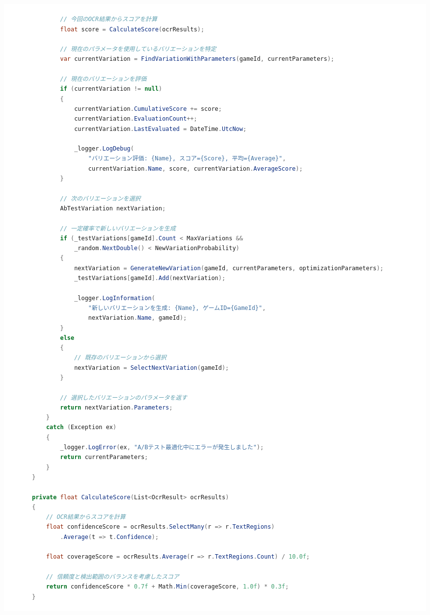 ```csharp
                
                // 今回のOCR結果からスコアを計算
                float score = CalculateScore(ocrResults);
                
                // 現在のパラメータを使用しているバリエーションを特定
                var currentVariation = FindVariationWithParameters(gameId, currentParameters);
                
                // 現在のバリエーションを評価
                if (currentVariation != null)
                {
                    currentVariation.CumulativeScore += score;
                    currentVariation.EvaluationCount++;
                    currentVariation.LastEvaluated = DateTime.UtcNow;
                    
                    _logger.LogDebug(
                        "バリエーション評価: {Name}, スコア={Score}, 平均={Average}",
                        currentVariation.Name, score, currentVariation.AverageScore);
                }
                
                // 次のバリエーションを選択
                AbTestVariation nextVariation;
                
                // 一定確率で新しいバリエーションを生成
                if (_testVariations[gameId].Count < MaxVariations && 
                    _random.NextDouble() < NewVariationProbability)
                {
                    nextVariation = GenerateNewVariation(gameId, currentParameters, optimizationParameters);
                    _testVariations[gameId].Add(nextVariation);
                    
                    _logger.LogInformation(
                        "新しいバリエーションを生成: {Name}, ゲームID={GameId}",
                        nextVariation.Name, gameId);
                }
                else
                {
                    // 既存のバリエーションから選択
                    nextVariation = SelectNextVariation(gameId);
                }
                
                // 選択したバリエーションのパラメータを返す
                return nextVariation.Parameters;
            }
            catch (Exception ex)
            {
                _logger.LogError(ex, "A/Bテスト最適化中にエラーが発生しました");
                return currentParameters;
            }
        }
        
        private float CalculateScore(List<OcrResult> ocrResults)
        {
            // OCR結果からスコアを計算
            float confidenceScore = ocrResults.SelectMany(r => r.TextRegions)
                .Average(t => t.Confidence);
                
            float coverageScore = ocrResults.Average(r => r.TextRegions.Count) / 10.0f;
            
            // 信頼度と検出範囲のバランスを考慮したスコア
            return confidenceScore * 0.7f + Math.Min(coverageScore, 1.0f) * 0.3f;
        }
        
```